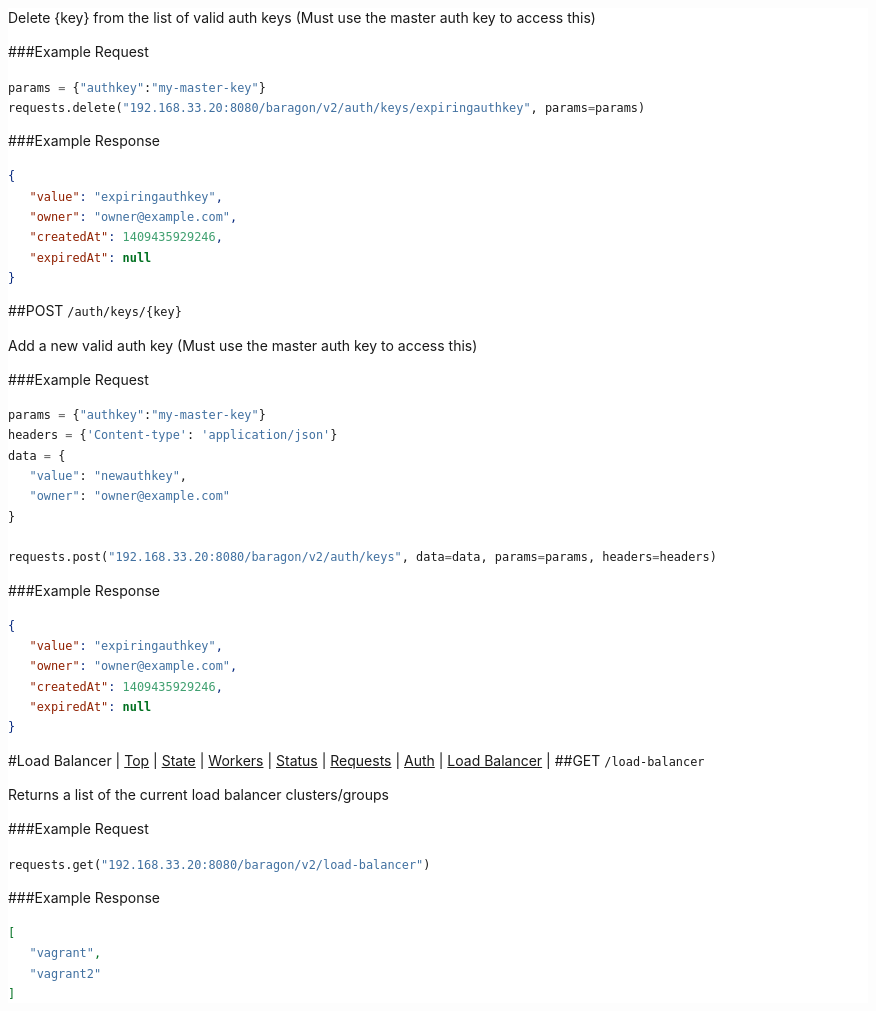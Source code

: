 Delete {key} from the list of valid auth keys (Must use the master auth key to access this)

###Example Request
```python
params = {"authkey":"my-master-key"}
requests.delete("192.168.33.20:8080/baragon/v2/auth/keys/expiringauthkey", params=params)
```

###Example Response
```json
{
   "value": "expiringauthkey",
   "owner": "owner@example.com",
   "createdAt": 1409435929246,
   "expiredAt": null
}
```

##POST `/auth/keys/{key}`

Add a new valid auth key (Must use the master auth key to access this)

###Example Request
```python
params = {"authkey":"my-master-key"}
headers = {'Content-type': 'application/json'}
data = {
   "value": "newauthkey",
   "owner": "owner@example.com"
}

requests.post("192.168.33.20:8080/baragon/v2/auth/keys", data=data, params=params, headers=headers)
```

###Example Response
```json
{
   "value": "expiringauthkey",
   "owner": "owner@example.com",
   "createdAt": 1409435929246,
   "expiredAt": null
}
```

<a id="load-balancer"></a>
#Load Balancer
| [Top](#top) | [State](#state) | [Workers](#workers) | [Status](#status) | [Requests](#requests) | [Auth](#auth)  | [Load Balancer](#load-balancer) |
##GET `/load-balancer`

Returns a list of the current load balancer clusters/groups

###Example Request
```python
requests.get("192.168.33.20:8080/baragon/v2/load-balancer")
```

###Example Response
```json
[
   "vagrant",
   "vagrant2"
]
```

